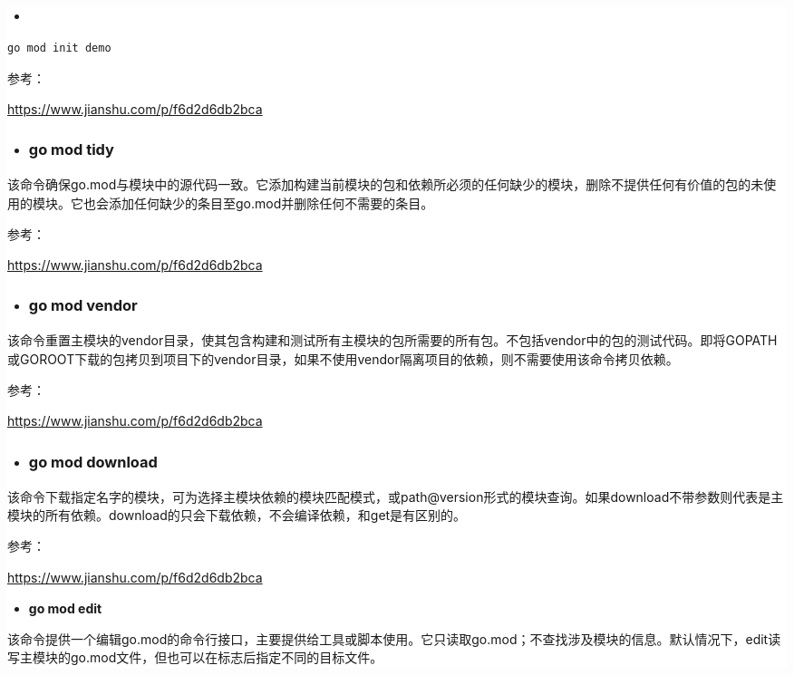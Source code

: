 

- 

```
go mod init demo
```



参考：

https://www.jianshu.com/p/f6d2d6db2bca

###  



- ### **go mod tidy**



该命令确保go.mod与模块中的源代码一致。它添加构建当前模块的包和依赖所必须的任何缺少的模块，删除不提供任何有价值的包的未使用的模块。它也会添加任何缺少的条目至go.mod并删除任何不需要的条目。



参考：

https://www.jianshu.com/p/f6d2d6db2bca

###  



- ### **go mod vendor**



该命令重置主模块的vendor目录，使其包含构建和测试所有主模块的包所需要的所有包。不包括vendor中的包的测试代码。即将GOPATH或GOROOT下载的包拷贝到项目下的vendor目录，如果不使用vendor隔离项目的依赖，则不需要使用该命令拷贝依赖。



参考：

https://www.jianshu.com/p/f6d2d6db2bca

###  



- ### **go mod** **download**



该命令下载指定名字的模块，可为选择主模块依赖的模块匹配模式，或path@version形式的模块查询。如果download不带参数则代表是主模块的所有依赖。download的只会下载依赖，不会编译依赖，和get是有区别的。



参考：

https://www.jianshu.com/p/f6d2d6db2bca





- **go mod edit**



该命令提供一个编辑go.mod的命令行接口，主要提供给工具或脚本使用。它只读取go.mod；不查找涉及模块的信息。默认情况下，edit读写主模块的go.mod文件，但也可以在标志后指定不同的目标文件。
